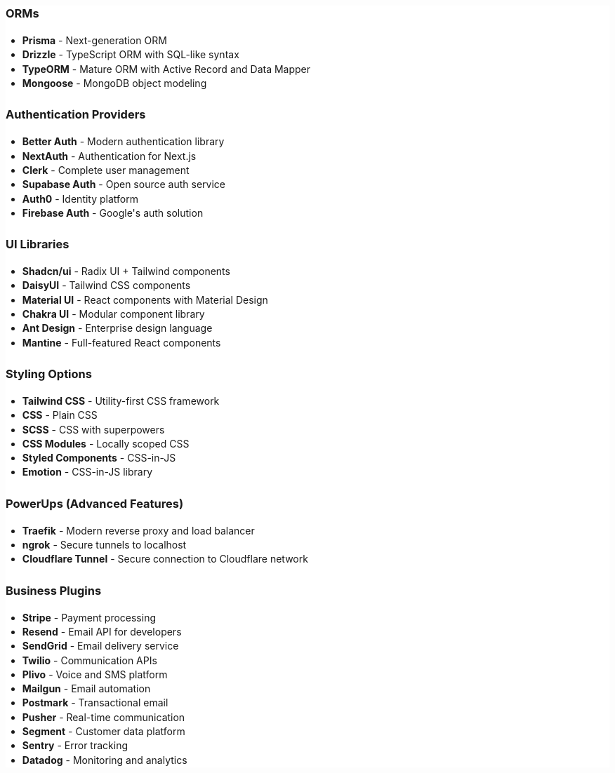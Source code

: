 ### ORMs

- **Prisma** - Next-generation ORM
- **Drizzle** - TypeScript ORM with SQL-like syntax
- **TypeORM** - Mature ORM with Active Record and Data Mapper
- **Mongoose** - MongoDB object modeling

### Authentication Providers

- **Better Auth** - Modern authentication library
- **NextAuth** - Authentication for Next.js
- **Clerk** - Complete user management
- **Supabase Auth** - Open source auth service
- **Auth0** - Identity platform
- **Firebase Auth** - Google's auth solution

### UI Libraries

- **Shadcn/ui** - Radix UI + Tailwind components
- **DaisyUI** - Tailwind CSS components
- **Material UI** - React components with Material Design
- **Chakra UI** - Modular component library
- **Ant Design** - Enterprise design language
- **Mantine** - Full-featured React components

### Styling Options

- **Tailwind CSS** - Utility-first CSS framework
- **CSS** - Plain CSS
- **SCSS** - CSS with superpowers
- **CSS Modules** - Locally scoped CSS
- **Styled Components** - CSS-in-JS
- **Emotion** - CSS-in-JS library

### PowerUps (Advanced Features)

- **Traefik** - Modern reverse proxy and load balancer
- **ngrok** - Secure tunnels to localhost
- **Cloudflare Tunnel** - Secure connection to Cloudflare network

### Business Plugins

- **Stripe** - Payment processing
- **Resend** - Email API for developers
- **SendGrid** - Email delivery service
- **Twilio** - Communication APIs
- **Plivo** - Voice and SMS platform
- **Mailgun** - Email automation
- **Postmark** - Transactional email
- **Pusher** - Real-time communication
- **Segment** - Customer data platform
- **Sentry** - Error tracking
- **Datadog** - Monitoring and analytics
